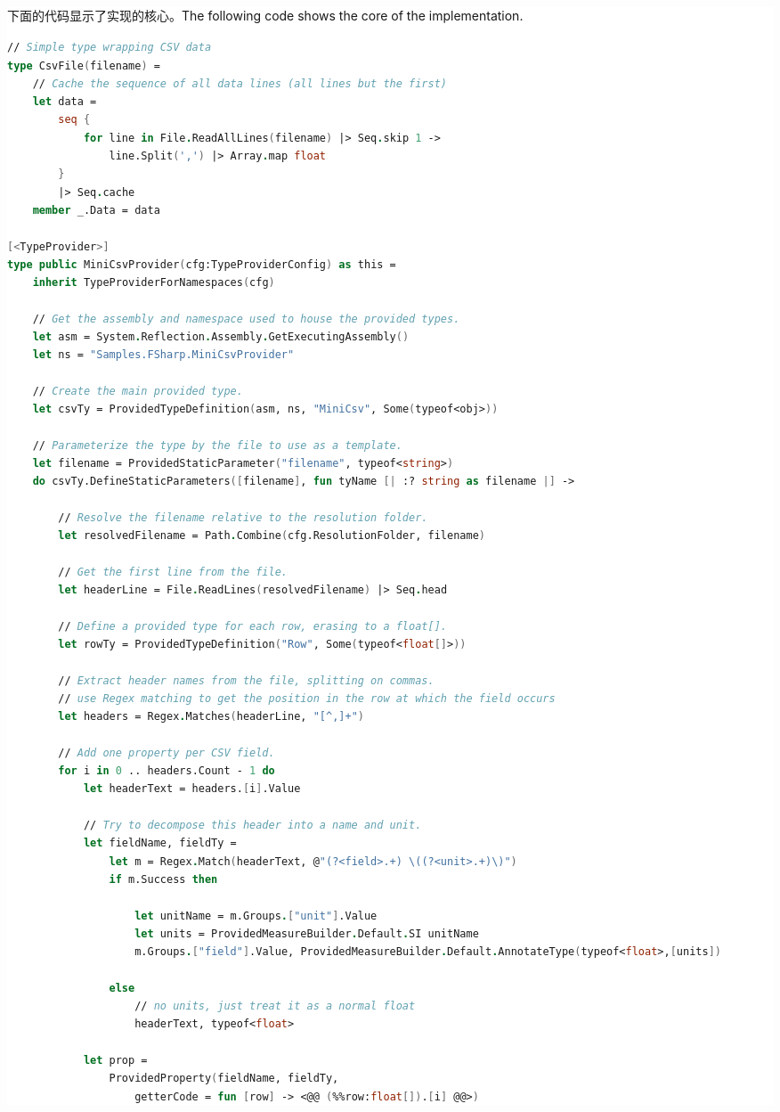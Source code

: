 <span data-ttu-id="aed79-343">下面的代码显示了实现的核心。</span><span class="sxs-lookup"><span data-stu-id="aed79-343">The following code shows the core of the implementation.</span></span>

```fsharp
// Simple type wrapping CSV data
type CsvFile(filename) =
    // Cache the sequence of all data lines (all lines but the first)
    let data =
        seq {
            for line in File.ReadAllLines(filename) |> Seq.skip 1 ->
                line.Split(',') |> Array.map float
        }
        |> Seq.cache
    member _.Data = data

[<TypeProvider>]
type public MiniCsvProvider(cfg:TypeProviderConfig) as this =
    inherit TypeProviderForNamespaces(cfg)

    // Get the assembly and namespace used to house the provided types.
    let asm = System.Reflection.Assembly.GetExecutingAssembly()
    let ns = "Samples.FSharp.MiniCsvProvider"

    // Create the main provided type.
    let csvTy = ProvidedTypeDefinition(asm, ns, "MiniCsv", Some(typeof<obj>))

    // Parameterize the type by the file to use as a template.
    let filename = ProvidedStaticParameter("filename", typeof<string>)
    do csvTy.DefineStaticParameters([filename], fun tyName [| :? string as filename |] ->

        // Resolve the filename relative to the resolution folder.
        let resolvedFilename = Path.Combine(cfg.ResolutionFolder, filename)

        // Get the first line from the file.
        let headerLine = File.ReadLines(resolvedFilename) |> Seq.head

        // Define a provided type for each row, erasing to a float[].
        let rowTy = ProvidedTypeDefinition("Row", Some(typeof<float[]>))

        // Extract header names from the file, splitting on commas.
        // use Regex matching to get the position in the row at which the field occurs
        let headers = Regex.Matches(headerLine, "[^,]+")

        // Add one property per CSV field.
        for i in 0 .. headers.Count - 1 do
            let headerText = headers.[i].Value

            // Try to decompose this header into a name and unit.
            let fieldName, fieldTy =
                let m = Regex.Match(headerText, @"(?<field>.+) \((?<unit>.+)\)")
                if m.Success then

                    let unitName = m.Groups.["unit"].Value
                    let units = ProvidedMeasureBuilder.Default.SI unitName
                    m.Groups.["field"].Value, ProvidedMeasureBuilder.Default.AnnotateType(typeof<float>,[units])

                else
                    // no units, just treat it as a normal float
                    headerText, typeof<float>

            let prop =
                ProvidedProperty(fieldName, fieldTy,
                    getterCode = fun [row] -> <@@ (%%row:float[]).[i] @@>)
```